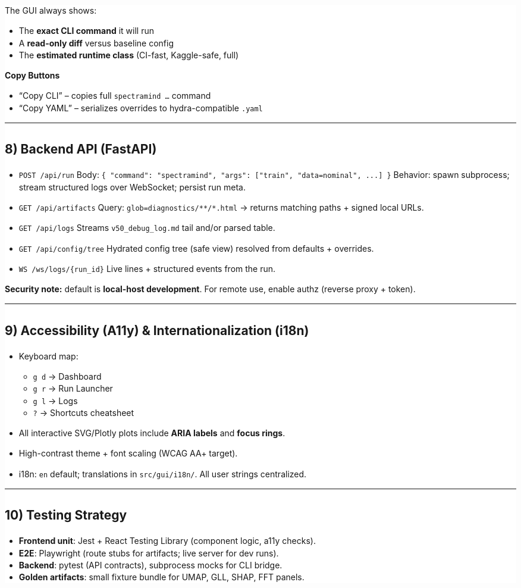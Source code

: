 The GUI always shows:

* The **exact CLI command** it will run
* A **read-only diff** versus baseline config
* The **estimated runtime class** (CI-fast, Kaggle-safe, full)

**Copy Buttons**

* “Copy CLI” – copies full `spectramind …` command
* “Copy YAML” – serializes overrides to hydra-compatible `.yaml`

---

## 8) Backend API (FastAPI)

* `POST /api/run`
  Body: `{ "command": "spectramind", "args": ["train", "data=nominal", ...] }`
  Behavior: spawn subprocess; stream structured logs over WebSocket; persist run meta.

* `GET /api/artifacts`
  Query: `glob=diagnostics/**/*.html` → returns matching paths + signed local URLs.

* `GET /api/logs`
  Streams `v50_debug_log.md` tail and/or parsed table.

* `GET /api/config/tree`
  Hydrated config tree (safe view) resolved from defaults + overrides.

* `WS /ws/logs/{run_id}`
  Live lines + structured events from the run.

**Security note:** default is **local-host development**. For remote use, enable authz (reverse proxy + token).

---

## 9) Accessibility (A11y) & Internationalization (i18n)

* Keyboard map:

  * `g d` → Dashboard
  * `g r` → Run Launcher
  * `g l` → Logs
  * `?` → Shortcuts cheatsheet
* All interactive SVG/Plotly plots include **ARIA labels** and **focus rings**.
* High-contrast theme + font scaling (WCAG AA+ target).
* i18n: `en` default; translations in `src/gui/i18n/`. All user strings centralized.

---

## 10) Testing Strategy

* **Frontend unit**: Jest + React Testing Library (component logic, a11y checks).
* **E2E**: Playwright (route stubs for artifacts; live server for dev runs).
* **Backend**: pytest (API contracts), subprocess mocks for CLI bridge.
* **Golden artifacts**: small fixture bundle for UMAP, GLL, SHAP, FFT panels.
